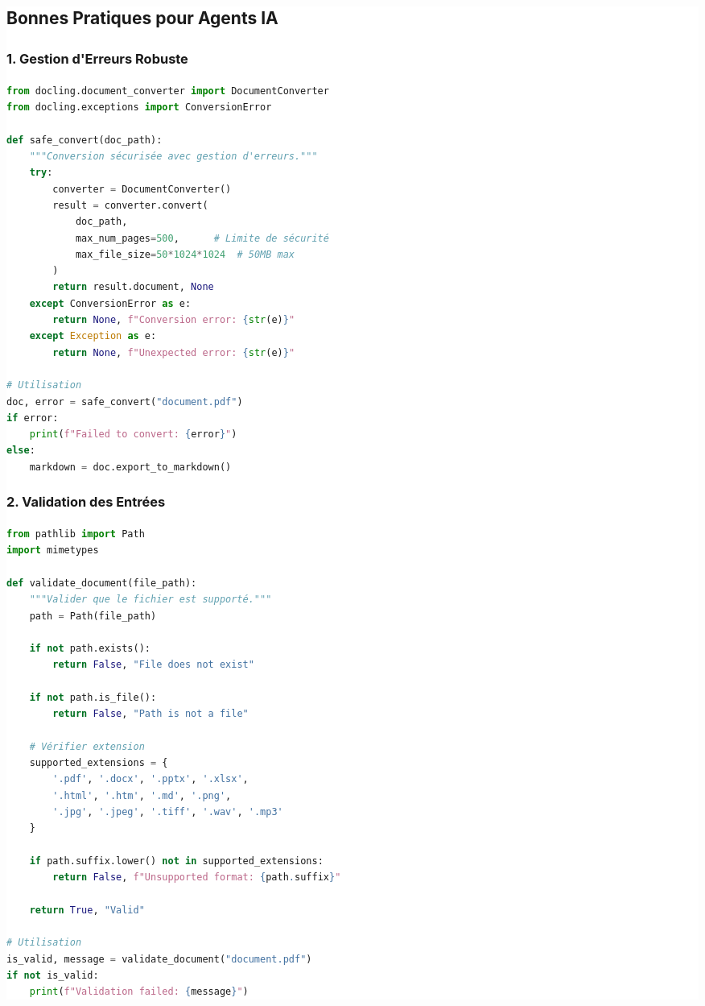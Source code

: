 ## Bonnes Pratiques pour Agents IA

### 1. Gestion d'Erreurs Robuste

```python
from docling.document_converter import DocumentConverter
from docling.exceptions import ConversionError

def safe_convert(doc_path):
    """Conversion sécurisée avec gestion d'erreurs."""
    try:
        converter = DocumentConverter()
        result = converter.convert(
            doc_path,
            max_num_pages=500,      # Limite de sécurité
            max_file_size=50*1024*1024  # 50MB max
        )
        return result.document, None
    except ConversionError as e:
        return None, f"Conversion error: {str(e)}"
    except Exception as e:
        return None, f"Unexpected error: {str(e)}"

# Utilisation
doc, error = safe_convert("document.pdf")
if error:
    print(f"Failed to convert: {error}")
else:
    markdown = doc.export_to_markdown()
```

### 2. Validation des Entrées

```python
from pathlib import Path
import mimetypes

def validate_document(file_path):
    """Valider que le fichier est supporté."""
    path = Path(file_path)
    
    if not path.exists():
        return False, "File does not exist"
    
    if not path.is_file():
        return False, "Path is not a file"
    
    # Vérifier extension
    supported_extensions = {
        '.pdf', '.docx', '.pptx', '.xlsx', 
        '.html', '.htm', '.md', '.png', 
        '.jpg', '.jpeg', '.tiff', '.wav', '.mp3'
    }
    
    if path.suffix.lower() not in supported_extensions:
        return False, f"Unsupported format: {path.suffix}"
    
    return True, "Valid"

# Utilisation
is_valid, message = validate_document("document.pdf")
if not is_valid:
    print(f"Validation failed: {message}")
```